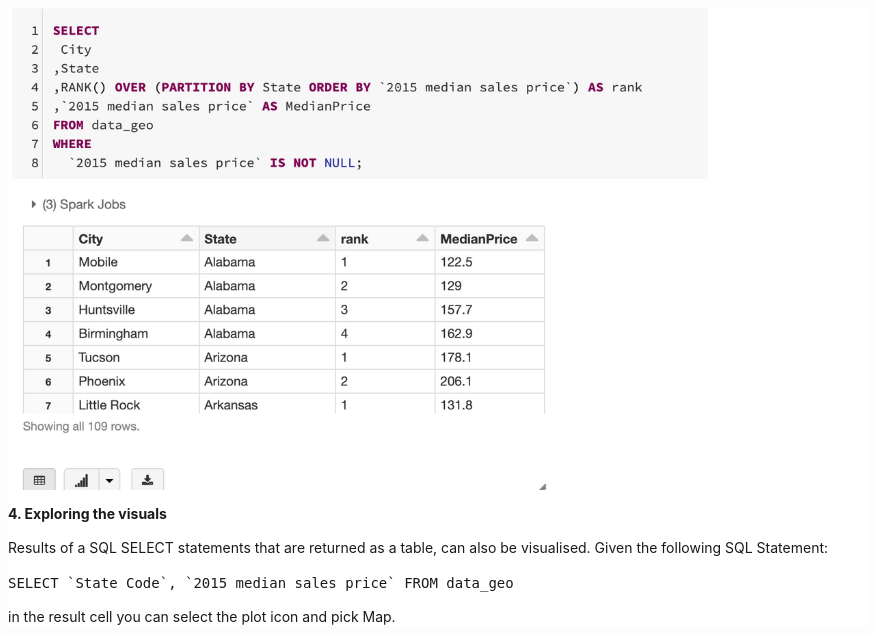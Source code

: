 <img src="images/img204_22_10.png" width="700" align="center"/>
</p>
</div>



<p><strong>4. Exploring the visuals</strong></p>



<p>Results of a SQL SELECT statements that are returned as a table, can also be  visualised. Given the following SQL Statement:</p>



<pre class="wp-block-syntaxhighlighter-code">SELECT `State Code`, `2015 median sales price` FROM data_geo</pre>



<p>in the result cell you can select the plot icon and pick Map.</p>


<div>
<p>